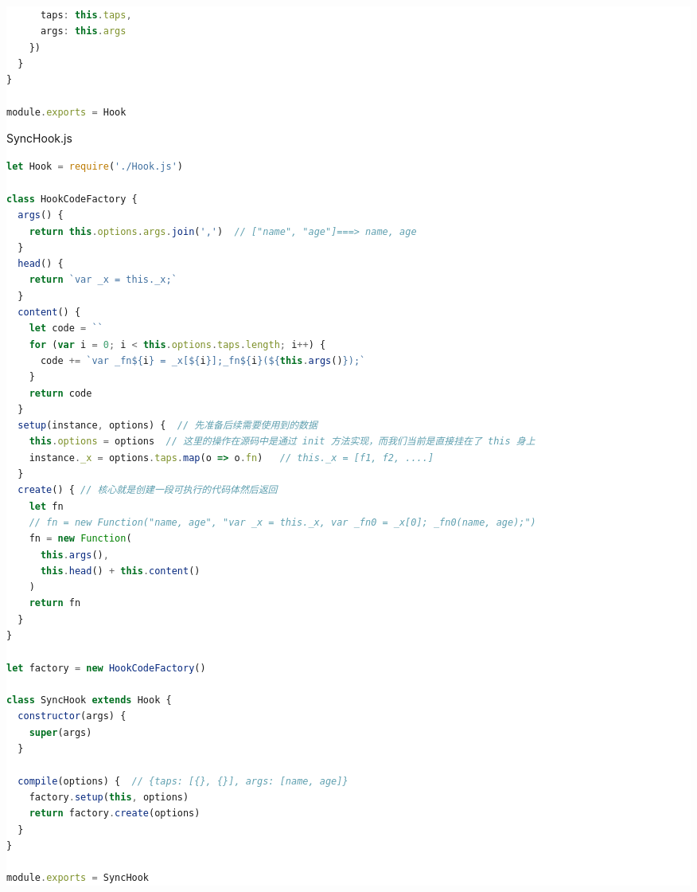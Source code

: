 ```js
      taps: this.taps,
      args: this.args
    })
  }
}

module.exports = Hook
```

SyncHook.js

```js
let Hook = require('./Hook.js')

class HookCodeFactory {
  args() {
    return this.options.args.join(',')  // ["name", "age"]===> name, age
  }
  head() {
    return `var _x = this._x;`
  }
  content() {
    let code = ``
    for (var i = 0; i < this.options.taps.length; i++) {
      code += `var _fn${i} = _x[${i}];_fn${i}(${this.args()});`
    }
    return code
  }
  setup(instance, options) {  // 先准备后续需要使用到的数据
    this.options = options  // 这里的操作在源码中是通过 init 方法实现，而我们当前是直接挂在了 this 身上
    instance._x = options.taps.map(o => o.fn)   // this._x = [f1, f2, ....]
  }
  create() { // 核心就是创建一段可执行的代码体然后返回
    let fn
    // fn = new Function("name, age", "var _x = this._x, var _fn0 = _x[0]; _fn0(name, age);")
    fn = new Function(
      this.args(),
      this.head() + this.content()
    )
    return fn
  }
}

let factory = new HookCodeFactory()

class SyncHook extends Hook {
  constructor(args) {
    super(args)
  }

  compile(options) {  // {taps: [{}, {}], args: [name, age]}
    factory.setup(this, options)
    return factory.create(options)
  }
}

module.exports = SyncHook
```
